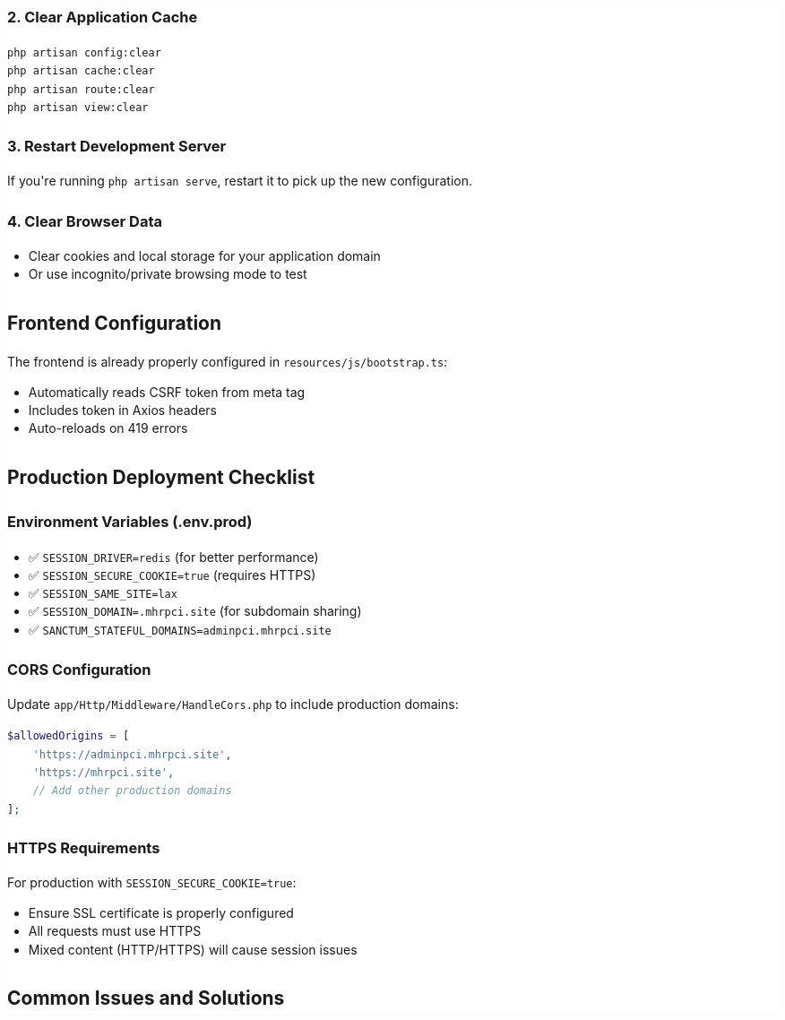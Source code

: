 ### 2. Clear Application Cache
```bash
php artisan config:clear
php artisan cache:clear
php artisan route:clear
php artisan view:clear
```

### 3. Restart Development Server
If you're running `php artisan serve`, restart it to pick up the new configuration.

### 4. Clear Browser Data
- Clear cookies and local storage for your application domain
- Or use incognito/private browsing mode to test

## Frontend Configuration

The frontend is already properly configured in `resources/js/bootstrap.ts`:
- Automatically reads CSRF token from meta tag
- Includes token in Axios headers
- Auto-reloads on 419 errors

## Production Deployment Checklist

### Environment Variables (.env.prod)
- ✅ `SESSION_DRIVER=redis` (for better performance)
- ✅ `SESSION_SECURE_COOKIE=true` (requires HTTPS)
- ✅ `SESSION_SAME_SITE=lax`
- ✅ `SESSION_DOMAIN=.mhrpci.site` (for subdomain sharing)
- ✅ `SANCTUM_STATEFUL_DOMAINS=adminpci.mhrpci.site`

### CORS Configuration
Update `app/Http/Middleware/HandleCors.php` to include production domains:
```php
$allowedOrigins = [
    'https://adminpci.mhrpci.site',
    'https://mhrpci.site',
    // Add other production domains
];
```

### HTTPS Requirements
For production with `SESSION_SECURE_COOKIE=true`:
- Ensure SSL certificate is properly configured
- All requests must use HTTPS
- Mixed content (HTTP/HTTPS) will cause session issues

## Common Issues and Solutions
